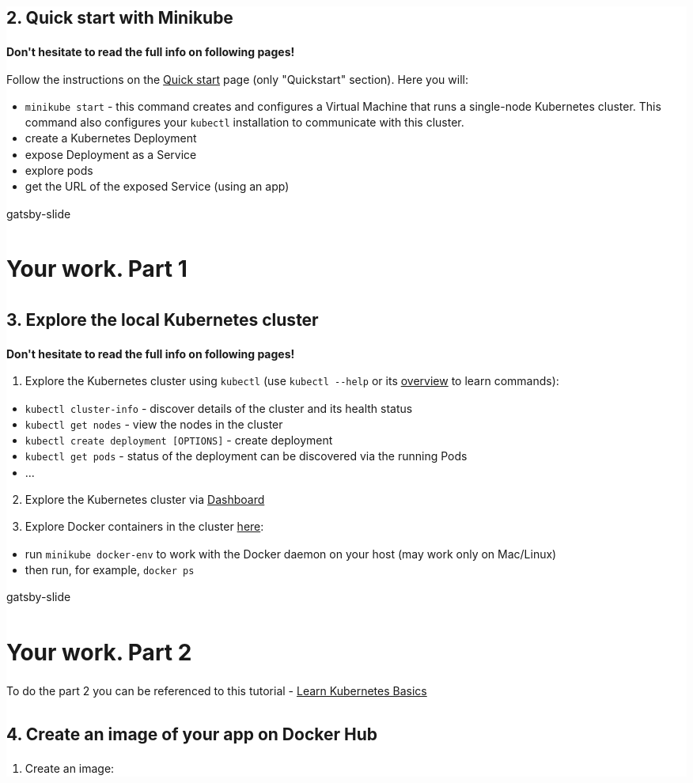 ## 2. Quick start with Minikube

**Don't hesitate to read the full info on following pages!**

Follow the instructions on the [Quick start](https://kubernetes.io/docs/setup/learning-environment/minikube/#quickstart) page (only "Quickstart" section). Here you will:

  - `minikube start` - this command creates and configures a Virtual Machine that runs a single-node Kubernetes cluster. This command also configures your `kubectl` installation to communicate with this cluster.
  - create a Kubernetes Deployment
  - expose Deployment as a Service
  - explore pods
  - get the URL of the exposed Service (using an app)

gatsby-slide

# Your work. Part 1

## 3. Explore the local Kubernetes cluster

**Don't hesitate to read the full info on following pages!**

1. Explore the Kubernetes cluster using `kubectl` (use `kubectl --help` or its [overview](https://kubernetes.io/docs/reference/kubectl/overview/) to learn commands):

  - `kubectl cluster-info` - discover details of the cluster and its health status
  - `kubectl get nodes` - view the nodes in the cluster
  - `kubectl create deployment [OPTIONS]` - create deployment
  - `kubectl get pods` - status of the deployment can be discovered via the running Pods
  - ...

2. Explore the Kubernetes cluster via [Dashboard](https://kubernetes.io/docs/setup/learning-environment/minikube/#dashboard)

3. Explore Docker containers in the cluster [here](https://kubernetes.io/docs/setup/learning-environment/minikube/#use-local-images-by-re-using-the-docker-daemon):   
  - run `minikube docker-env` to work with the Docker daemon on your host (may work only on Mac/Linux)
  - then run, for example, `docker ps`

gatsby-slide

# Your work. Part 2

To do the part 2 you can be referenced to this tutorial - [Learn Kubernetes Basics](https://kubernetes.io/docs/tutorials/kubernetes-basics/)

## 4. Create an image of your app on Docker Hub

1. Create an image:
